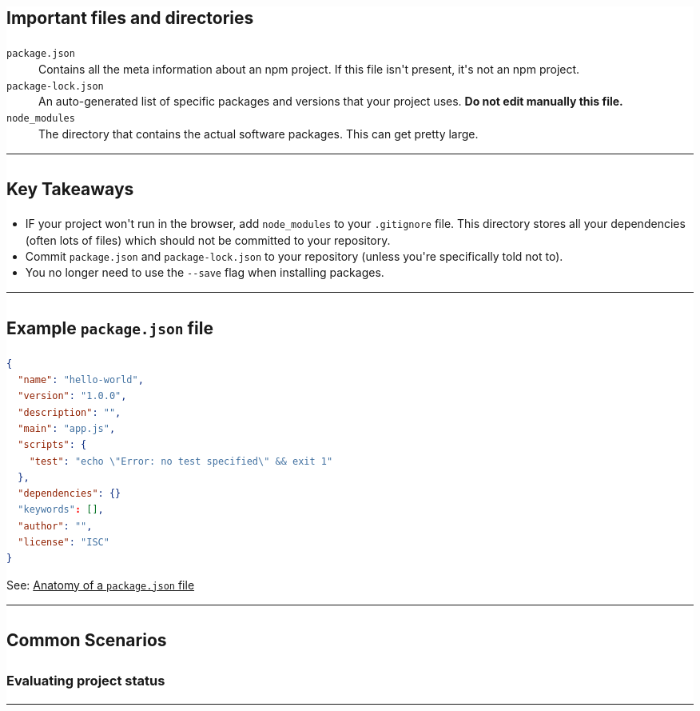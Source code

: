 
## Important files and directories
<dl>
  <dt><code>package.json</code></dt>
  <dd>Contains all the meta information about an npm project. If this file isn't present, it's not an npm project.</dd>

  <dt><code>package-lock.json</code></dt>
  <dd>An auto-generated list of specific packages and versions that your project uses. <strong>Do not edit manually this file.</strong></dd>

  <dt><code>node_modules</code></dt>
  <dd>The directory that contains the actual software packages. This can get pretty large.</dd>
</dl>


---

## Key Takeaways
- IF your project won't run in the browser, add `node_modules` to your `.gitignore` file. This directory stores all your dependencies (often lots of files) which should not be committed to your repository.
- Commit `package.json` and `package-lock.json` to your repository (unless you're specifically told not to).
- You no longer need to use the `--save` flag when installing packages.

---

## Example `package.json` file

```json
{
  "name": "hello-world",
  "version": "1.0.0",
  "description": "",
  "main": "app.js",
  "scripts": {
    "test": "echo \"Error: no test specified\" && exit 1"
  },
  "dependencies": {}
  "keywords": [],
  "author": "",
  "license": "ISC"
}
```
See: [Anatomy of a `package.json` file](https://www.digitalocean.com/community/tutorials/nodejs-package-json)

---

## Common Scenarios
### Evaluating project status

---